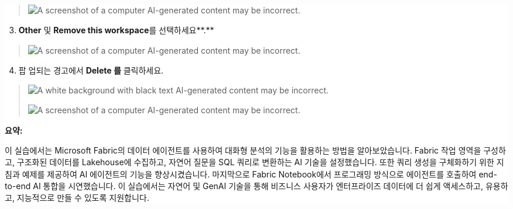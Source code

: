 > ![A screenshot of a computer AI-generated content may be
> incorrect.](./media/image61.png)

3.  **Other** 및 **Remove this workspace**를 선택하세요**.**

> ![A screenshot of a computer AI-generated content may be
> incorrect.](./media/image62.png)

4.  팝 업되는 경고에서 **Delete 를** 클릭하세요.

> ![A white background with black text AI-generated content may be
> incorrect.](./media/image63.png)
>
> ![A screenshot of a computer AI-generated content may be
> incorrect.](./media/image64.png)

**요약:**

이 실습에서는 Microsoft Fabric의 데이터 에이전트를 사용하여 대화형
분석의 기능을 활용하는 방법을 알아보았습니다. Fabric 작업 영역을
구성하고, 구조화된 데이터를 Lakehouse에 수집하고, 자연어 질문을 SQL
쿼리로 변환하는 AI 기술을 설정했습니다. 또한 쿼리 생성을 구체화하기 위한
지침과 예제를 제공하여 AI 에이전트의 기능을 향상시켰습니다. 마지막으로
Fabric Notebook에서 프로그래밍 방식으로 에이전트를 호출하여 end-to-end
AI 통합을 시연했습니다. 이 실습에서는 자연어 및 GenAI 기술을 통해
비즈니스 사용자가 엔터프라이즈 데이터에 더 쉽게 액세스하고, 유용하고,
지능적으로 만들 수 있도록 지원합니다.
